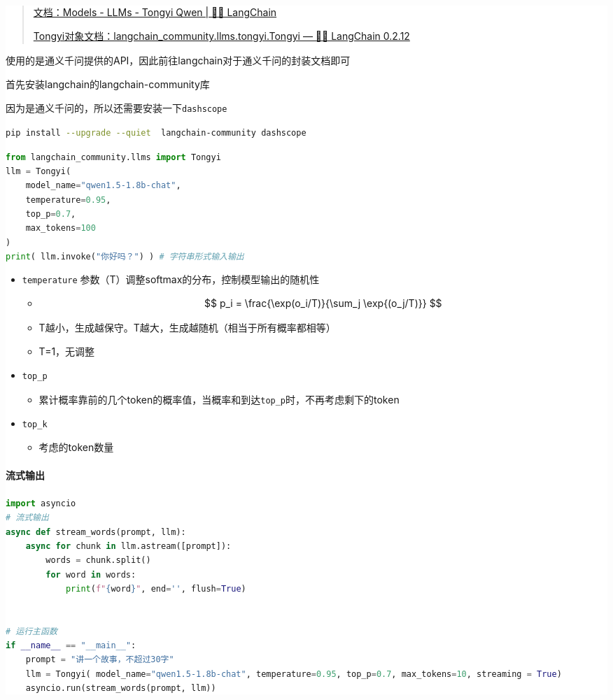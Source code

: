 >   [文档：Models - LLMs - Tongyi Qwen | 🦜️🔗 LangChain](https://python.langchain.com/v0.2/docs/integrations/llms/tongyi/)
>
>   [Tongyi对象文档：langchain_community.llms.tongyi.Tongyi — 🦜🔗 LangChain 0.2.12](https://api.python.langchain.com/en/latest/llms/langchain_community.llms.tongyi.Tongyi.html)

使用的是通义千问提供的API，因此前往langchain对于通义千问的封装文档即可



首先安装langchain的langchain-community库

因为是通义千问的，所以还需要安装一下`dashscope`

```bash
pip install --upgrade --quiet  langchain-community dashscope
```





```python
from langchain_community.llms import Tongyi
llm = Tongyi( 
    model_name="qwen1.5-1.8b-chat", 
    temperature=0.95, 
    top_p=0.7, 
    max_tokens=100 
)
print( llm.invoke("你好吗？") ) # 字符串形式输入输出
```

-   `temperature` 参数（T）调整softmax的分布，控制模型输出的随机性

    -   $$
        p_i = \frac{\exp(o_i/T)}{\sum_j \exp{(o_j/T)}}
        $$

    -   T越小，生成越保守。T越大，生成越随机（相当于所有概率都相等）

    -   T=1，无调整

-   `top_p`

    -   累计概率靠前的几个token的概率值，当概率和到达`top_p`时，不再考虑剩下的token

-   `top_k`

    -   考虑的token数量

#### 流式输出

```python
import asyncio
# 流式输出
async def stream_words(prompt, llm):
    async for chunk in llm.astream([prompt]):
        words = chunk.split()
        for word in words:
            print(f"{word}", end='', flush=True) 
   

# 运行主函数
if __name__ == "__main__":
    prompt = "讲一个故事，不超过30字"
    llm = Tongyi( model_name="qwen1.5-1.8b-chat", temperature=0.95, top_p=0.7, max_tokens=10, streaming = True)
    asyncio.run(stream_words(prompt, llm))
```
